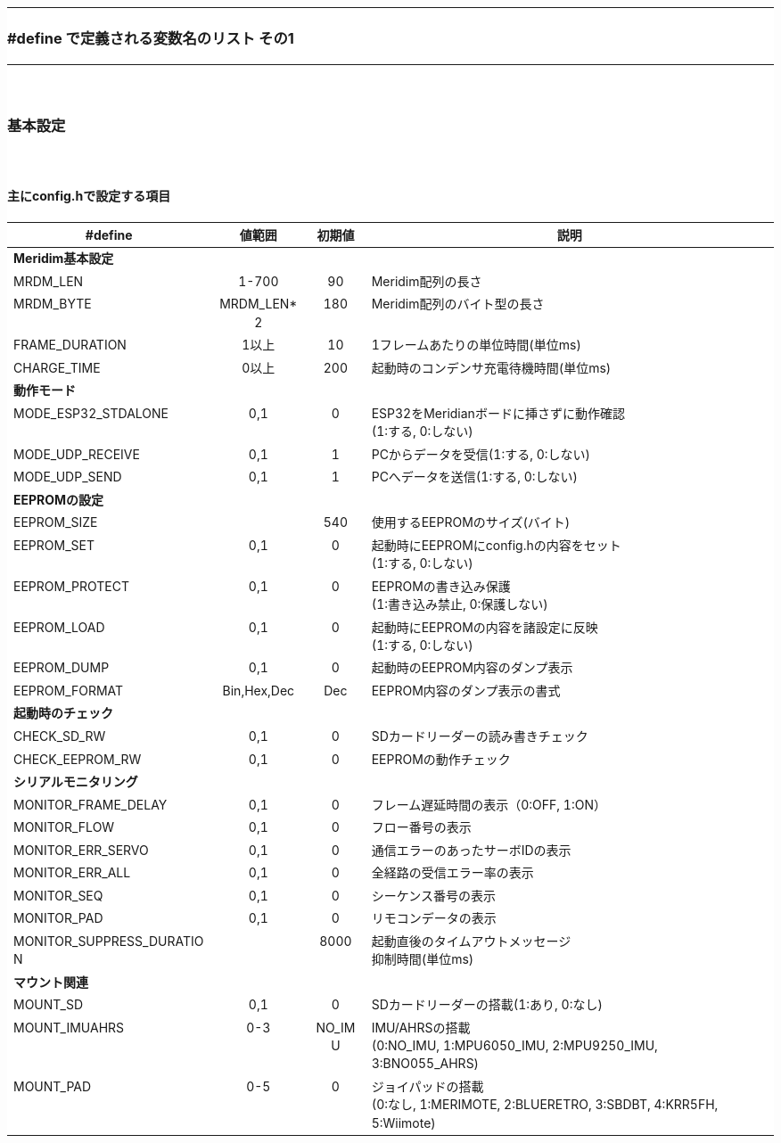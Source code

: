<hr>
<h3> #define で定義される変数名のリスト その1 </h3>  
<hr>
<br>

<h3><b>基本設定</b></h3>
<br>
<h4><b>主にconfig.hで設定する項目</b></h4>

|#define|値範囲|初期値|説明|
|--|:------:|:------:|-------------------|
|**Meridim基本設定**||||
|MRDM_LEN|1-700|90|Meridim配列の長さ|
|MRDM_BYTE|MRDM_LEN*2|180|Meridim配列のバイト型の長さ|
|FRAME_DURATION|1以上|10|1フレームあたりの単位時間(単位ms)|
|CHARGE_TIME|0以上|200|起動時のコンデンサ充電待機時間(単位ms)|
|**動作モード**||||
|MODE_ESP32_STDALONE|0,1|0|ESP32をMeridianボードに挿さずに動作確認<br>(1:する, 0:しない)|
|MODE_UDP_RECEIVE|0,1|1|PCからデータを受信(1:する, 0:しない)|
|MODE_UDP_SEND|0,1|1|PCへデータを送信(1:する, 0:しない)|
|**EEPROMの設定**||||
|EEPROM_SIZE||540|使用するEEPROMのサイズ(バイト)|
|EEPROM_SET|0,1|0|起動時にEEPROMにconfig.hの内容をセット<br>(1:する, 0:しない)|
|EEPROM_PROTECT|0,1|0|EEPROMの書き込み保護<br>(1:書き込み禁止, 0:保護しない)|
|EEPROM_LOAD|0,1|0|起動時にEEPROMの内容を諸設定に反映<br>(1:する, 0:しない)|
|EEPROM_DUMP|0,1|0|起動時のEEPROM内容のダンプ表示|
|EEPROM_FORMAT|Bin,Hex,Dec|Dec|EEPROM内容のダンプ表示の書式|
|**起動時のチェック**||||
|CHECK_SD_RW|0,1|0|SDカードリーダーの読み書きチェック|
|CHECK_EEPROM_RW|0,1|0|EEPROMの動作チェック|
|**シリアルモニタリング**||||
|MONITOR_FRAME_DELAY|0,1|0|フレーム遅延時間の表示（0:OFF, 1:ON）|
|MONITOR_FLOW|0,1|0|フロー番号の表示|
|MONITOR_ERR_SERVO|0,1|0|通信エラーのあったサーボIDの表示|
|MONITOR_ERR_ALL|0,1|0|全経路の受信エラー率の表示|
|MONITOR_SEQ|0,1|0|シーケンス番号の表示|
|MONITOR_PAD|0,1|0|リモコンデータの表示|
|MONITOR_SUPPRESS_DURATION||8000|起動直後のタイムアウトメッセージ<br>抑制時間(単位ms)|
|**マウント関連**||||
|MOUNT_SD|0,1|0|SDカードリーダーの搭載(1:あり, 0:なし)|
|MOUNT_IMUAHRS|0-3|NO_IMU|IMU/AHRSの搭載<br>(0:NO_IMU, 1:MPU6050_IMU, 2:MPU9250_IMU, 3:BNO055_AHRS)|
|MOUNT_PAD|0-5|0|ジョイパッドの搭載<br>(0:なし, 1:MERIMOTE, 2:BLUERETRO, 3:SBDBT, 4:KRR5FH, 5:Wiimote)|